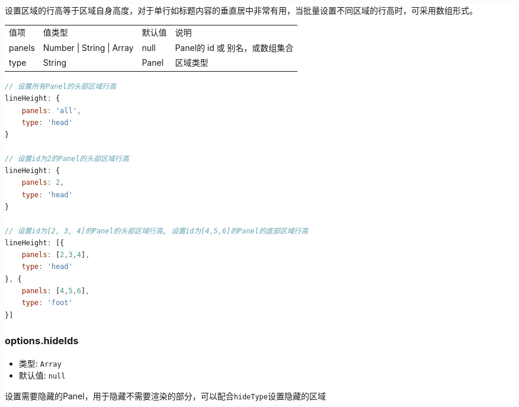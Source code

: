 设置区域的行高等于区域自身高度，对于单行如标题内容的垂直居中非常有用，当批量设置不同区域的行高时，可采用数组形式。

<table>
    <tr>
        <td>值项</td>
        <td>值类型</td>
        <td>默认值</td>
        <td>说明</td>
    </tr>
    <tr>
        <td>panels</td>
        <td>Number | String | Array</td>
        <td>null</td>
        <td>Panel的 id 或 别名，或数组集合</td>
    </tr>
    <tr>
        <td>type</td>
        <td>String</td>
        <td>Panel</td>
        <td>区域类型</td>
    </tr>
</table>

```js
// 设置所有Panel的头部区域行高
lineHeight: {
    panels: 'all',
    type: 'head'
}

// 设置id为2的Panel的头部区域行高
lineHeight: {
    panels: 2,
    type: 'head'
}

// 设置id为[2, 3, 4]的Panel的头部区域行高, 设置id为[4,5,6]的Panel的底部区域行高
lineHeight: [{
    panels: [2,3,4],
    type: 'head'
}, {
    panels: [4,5,6],
    type: 'foot'
}]
```

### options.hideIds

- 类型: `Array`
- 默认值: `null`

设置需要隐藏的Panel，用于隐藏不需要渲染的部分，可以配合`hideType`设置隐藏的区域


[1]: https://en.wikipedia.org/wiki/Holy_Grail_(web_design)